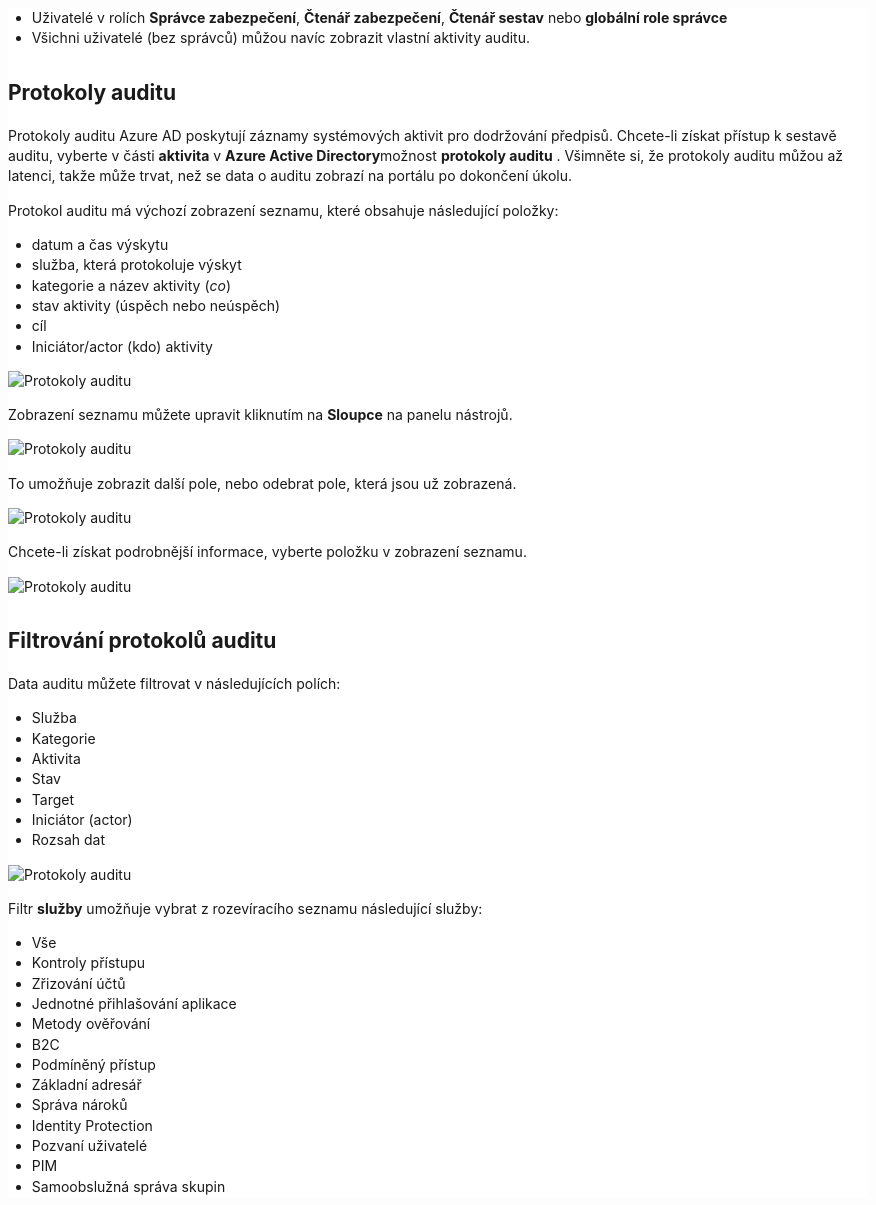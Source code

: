 * Uživatelé v rolích **Správce zabezpečení**, **Čtenář zabezpečení**, **Čtenář sestav** nebo **globální role správce**
* Všichni uživatelé (bez správců) můžou navíc zobrazit vlastní aktivity auditu.

## <a name="audit-logs"></a>Protokoly auditu

Protokoly auditu Azure AD poskytují záznamy systémových aktivit pro dodržování předpisů. Chcete-li získat přístup k sestavě auditu, vyberte v části **aktivita** v **Azure Active Directory**možnost **protokoly auditu** . Všimněte si, že protokoly auditu můžou až latenci, takže může trvat, než se data o auditu zobrazí na portálu po dokončení úkolu.



Protokol auditu má výchozí zobrazení seznamu, které obsahuje následující položky:

- datum a čas výskytu
- služba, která protokoluje výskyt
- kategorie a název aktivity (*co*) 
- stav aktivity (úspěch nebo neúspěch)
- cíl
- Iniciátor/actor (kdo) aktivity

![Protokoly auditu](./media/concept-audit-logs/listview.png "Protokoly auditu")

Zobrazení seznamu můžete upravit kliknutím na **Sloupce** na panelu nástrojů.

![Protokoly auditu](./media/concept-audit-logs/columns.png "Protokoly auditu")

To umožňuje zobrazit další pole, nebo odebrat pole, která jsou už zobrazená.

![Protokoly auditu](./media/concept-audit-logs/columnselect.png "Protokoly auditu")

Chcete-li získat podrobnější informace, vyberte položku v zobrazení seznamu.

![Protokoly auditu](./media/concept-audit-logs/details.png "Protokoly auditu")


## <a name="filtering-audit-logs"></a>Filtrování protokolů auditu

Data auditu můžete filtrovat v následujících polích:

- Služba
- Kategorie
- Aktivita
- Stav
- Target
- Iniciátor (actor)
- Rozsah dat

![Protokoly auditu](./media/concept-audit-logs/filter.png "Protokoly auditu")

Filtr **služby** umožňuje vybrat z rozevíracího seznamu následující služby:

- Vše
- Kontroly přístupu
- Zřizování účtů 
- Jednotné přihlašování aplikace
- Metody ověřování
- B2C
- Podmíněný přístup
- Základní adresář
- Správa nároků
- Identity Protection
- Pozvaní uživatelé
- PIM
- Samoobslužná správa skupin